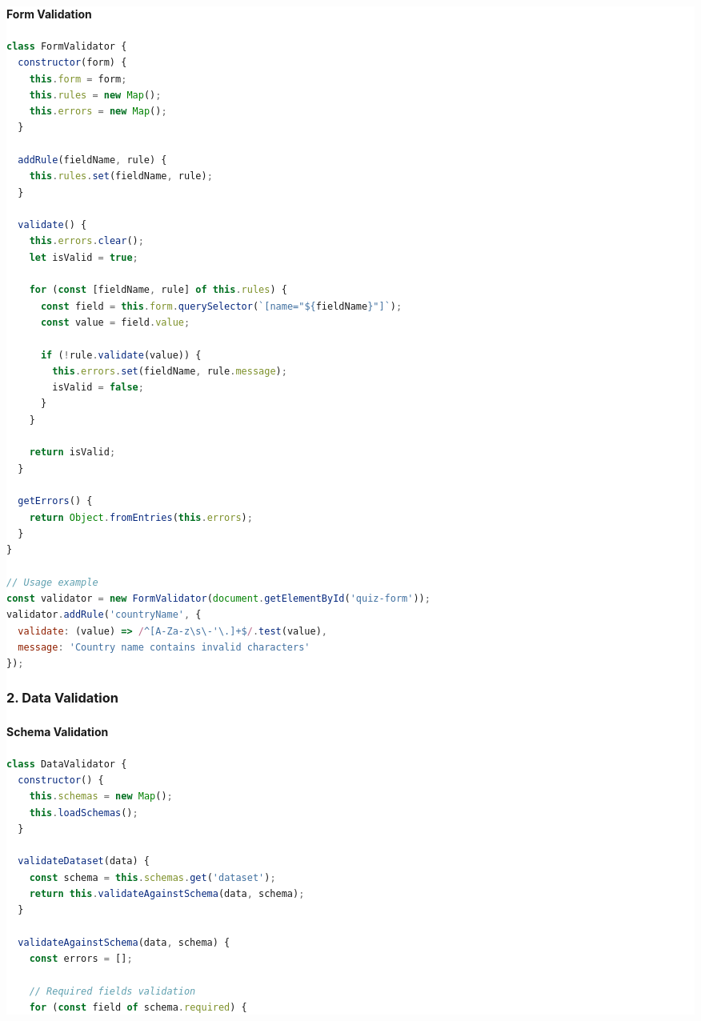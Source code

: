 
#### Form Validation
```javascript
class FormValidator {
  constructor(form) {
    this.form = form;
    this.rules = new Map();
    this.errors = new Map();
  }
  
  addRule(fieldName, rule) {
    this.rules.set(fieldName, rule);
  }
  
  validate() {
    this.errors.clear();
    let isValid = true;
    
    for (const [fieldName, rule] of this.rules) {
      const field = this.form.querySelector(`[name="${fieldName}"]`);
      const value = field.value;
      
      if (!rule.validate(value)) {
        this.errors.set(fieldName, rule.message);
        isValid = false;
      }
    }
    
    return isValid;
  }
  
  getErrors() {
    return Object.fromEntries(this.errors);
  }
}

// Usage example
const validator = new FormValidator(document.getElementById('quiz-form'));
validator.addRule('countryName', {
  validate: (value) => /^[A-Za-z\s\-'\.]+$/.test(value),
  message: 'Country name contains invalid characters'
});
```

### 2. Data Validation

#### Schema Validation
```javascript
class DataValidator {
  constructor() {
    this.schemas = new Map();
    this.loadSchemas();
  }
  
  validateDataset(data) {
    const schema = this.schemas.get('dataset');
    return this.validateAgainstSchema(data, schema);
  }
  
  validateAgainstSchema(data, schema) {
    const errors = [];
    
    // Required fields validation
    for (const field of schema.required) {
```